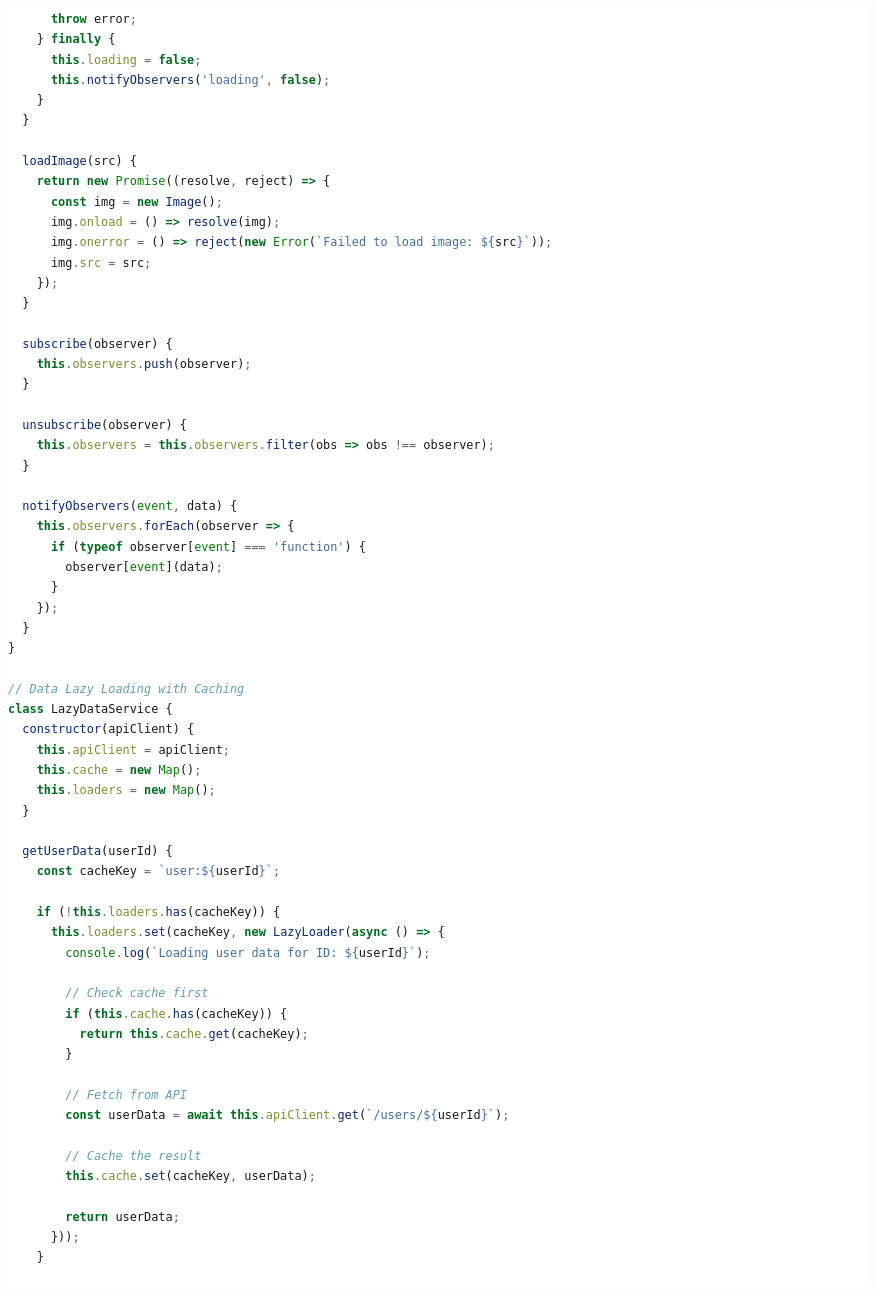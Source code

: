 ```javascript
      throw error;
    } finally {
      this.loading = false;
      this.notifyObservers('loading', false);
    }
  }
  
  loadImage(src) {
    return new Promise((resolve, reject) => {
      const img = new Image();
      img.onload = () => resolve(img);
      img.onerror = () => reject(new Error(`Failed to load image: ${src}`));
      img.src = src;
    });
  }
  
  subscribe(observer) {
    this.observers.push(observer);
  }
  
  unsubscribe(observer) {
    this.observers = this.observers.filter(obs => obs !== observer);
  }
  
  notifyObservers(event, data) {
    this.observers.forEach(observer => {
      if (typeof observer[event] === 'function') {
        observer[event](data);
      }
    });
  }
}

// Data Lazy Loading with Caching
class LazyDataService {
  constructor(apiClient) {
    this.apiClient = apiClient;
    this.cache = new Map();
    this.loaders = new Map();
  }
  
  getUserData(userId) {
    const cacheKey = `user:${userId}`;
    
    if (!this.loaders.has(cacheKey)) {
      this.loaders.set(cacheKey, new LazyLoader(async () => {
        console.log(`Loading user data for ID: ${userId}`);
        
        // Check cache first
        if (this.cache.has(cacheKey)) {
          return this.cache.get(cacheKey);
        }
        
        // Fetch from API
        const userData = await this.apiClient.get(`/users/${userId}`);
        
        // Cache the result
        this.cache.set(cacheKey, userData);
        
        return userData;
      }));
    }
    
```